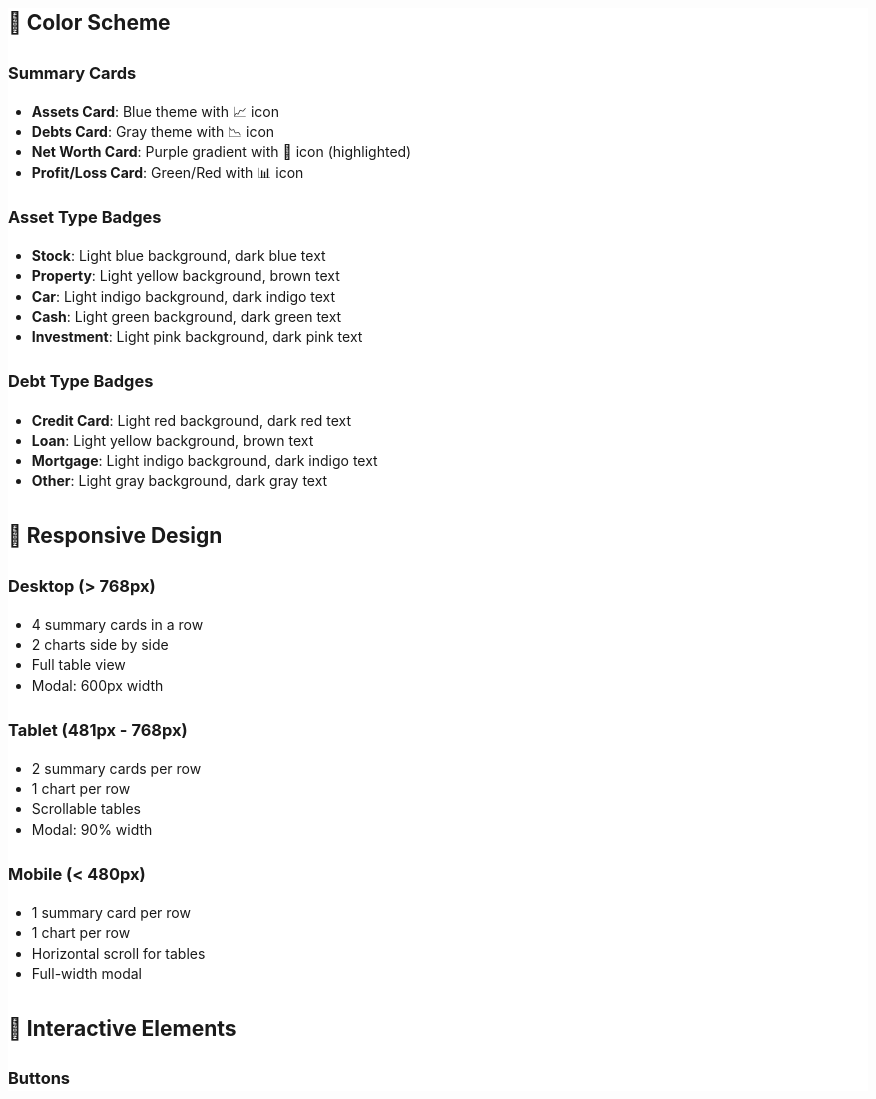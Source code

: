 ## 🎨 Color Scheme

### Summary Cards

- **Assets Card**: Blue theme with 📈 icon
- **Debts Card**: Gray theme with 📉 icon  
- **Net Worth Card**: Purple gradient with 💎 icon (highlighted)
- **Profit/Loss Card**: Green/Red with 📊 icon

### Asset Type Badges

- **Stock**: Light blue background, dark blue text
- **Property**: Light yellow background, brown text
- **Car**: Light indigo background, dark indigo text
- **Cash**: Light green background, dark green text
- **Investment**: Light pink background, dark pink text

### Debt Type Badges

- **Credit Card**: Light red background, dark red text
- **Loan**: Light yellow background, brown text
- **Mortgage**: Light indigo background, dark indigo text
- **Other**: Light gray background, dark gray text

## 📱 Responsive Design

### Desktop (> 768px)

- 4 summary cards in a row
- 2 charts side by side
- Full table view
- Modal: 600px width

### Tablet (481px - 768px)

- 2 summary cards per row
- 1 chart per row
- Scrollable tables
- Modal: 90% width

### Mobile (< 480px)

- 1 summary card per row
- 1 chart per row
- Horizontal scroll for tables
- Full-width modal

## 🎯 Interactive Elements

### Buttons
